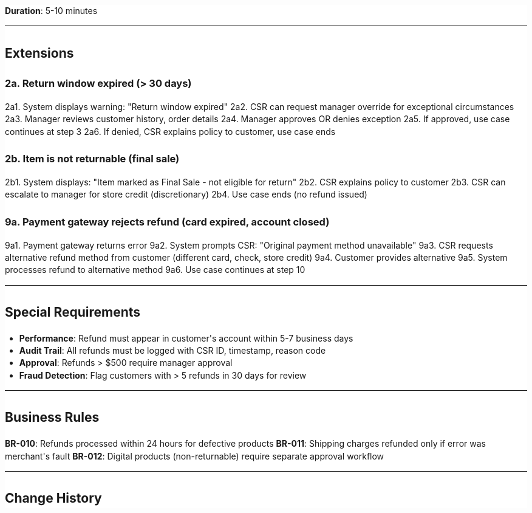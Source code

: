 **Duration**: 5-10 minutes

---

## Extensions

### 2a. Return window expired (> 30 days)
2a1. System displays warning: "Return window expired"
2a2. CSR can request manager override for exceptional circumstances
2a3. Manager reviews customer history, order details
2a4. Manager approves OR denies exception
2a5. If approved, use case continues at step 3
2a6. If denied, CSR explains policy to customer, use case ends

### 2b. Item is not returnable (final sale)
2b1. System displays: "Item marked as Final Sale - not eligible for return"
2b2. CSR explains policy to customer
2b3. CSR can escalate to manager for store credit (discretionary)
2b4. Use case ends (no refund issued)

### 9a. Payment gateway rejects refund (card expired, account closed)
9a1. Payment gateway returns error
9a2. System prompts CSR: "Original payment method unavailable"
9a3. CSR requests alternative refund method from customer (different card, check, store credit)
9a4. Customer provides alternative
9a5. System processes refund to alternative method
9a6. Use case continues at step 10

---

## Special Requirements

- **Performance**: Refund must appear in customer's account within 5-7 business days
- **Audit Trail**: All refunds must be logged with CSR ID, timestamp, reason code
- **Approval**: Refunds > $500 require manager approval
- **Fraud Detection**: Flag customers with > 5 refunds in 30 days for review

---

## Business Rules

**BR-010**: Refunds processed within 24 hours for defective products
**BR-011**: Shipping charges refunded only if error was merchant's fault
**BR-012**: Digital products (non-returnable) require separate approval workflow

---

## Change History
